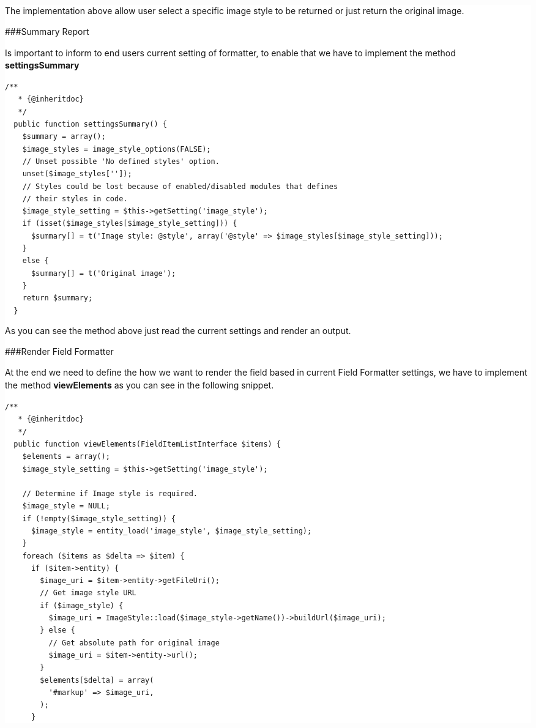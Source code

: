 ```
```

The implementation above allow user select a specific image style to be returned or just return the original image.

###Summary Report

Is important to inform to end users current setting of formatter, to enable that we have to implement the method **settingsSummary**

```
/**
   * {@inheritdoc}
   */
  public function settingsSummary() {
    $summary = array();
    $image_styles = image_style_options(FALSE);
    // Unset possible 'No defined styles' option.
    unset($image_styles['']);
    // Styles could be lost because of enabled/disabled modules that defines
    // their styles in code.
    $image_style_setting = $this->getSetting('image_style');
    if (isset($image_styles[$image_style_setting])) {
      $summary[] = t('Image style: @style', array('@style' => $image_styles[$image_style_setting]));
    }
    else {
      $summary[] = t('Original image');
    }
    return $summary;
  }
```

As you can see the method above just read the current settings and render an output.

###Render Field Formatter

At the end we need to define the how we want to render the field based in current Field Formatter settings, we have to implement the method **viewElements** as you can see in the following snippet.

```
/**
   * {@inheritdoc}
   */
  public function viewElements(FieldItemListInterface $items) {
    $elements = array();
    $image_style_setting = $this->getSetting('image_style');

    // Determine if Image style is required.
    $image_style = NULL;
    if (!empty($image_style_setting)) {
      $image_style = entity_load('image_style', $image_style_setting);
    }
    foreach ($items as $delta => $item) {
      if ($item->entity) {
        $image_uri = $item->entity->getFileUri();
        // Get image style URL
        if ($image_style) {
          $image_uri = ImageStyle::load($image_style->getName())->buildUrl($image_uri);
        } else {
          // Get absolute path for original image
          $image_uri = $item->entity->url();
        }
        $elements[$delta] = array(
          '#markup' => $image_uri,
        );
      }
```